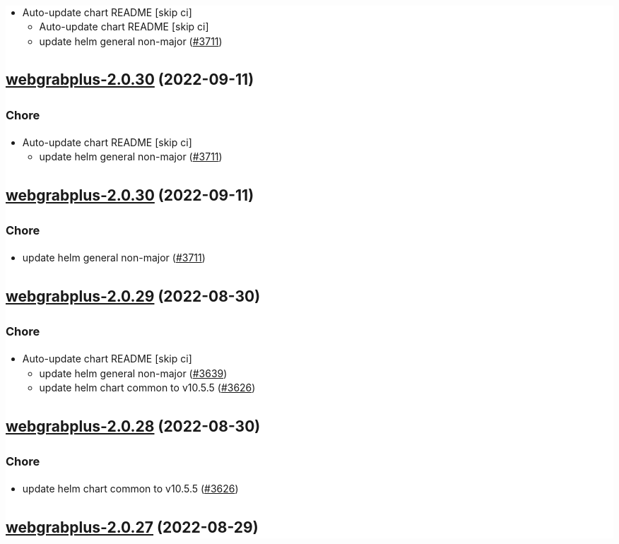 - Auto-update chart README [skip ci]
  - Auto-update chart README [skip ci]
  - update helm general non-major ([#3711](https://github.com/truecharts/charts/issues/3711))




## [webgrabplus-2.0.30](https://github.com/truecharts/charts/compare/webgrabplus-2.0.29...webgrabplus-2.0.30) (2022-09-11)

### Chore

- Auto-update chart README [skip ci]
  - update helm general non-major ([#3711](https://github.com/truecharts/charts/issues/3711))




## [webgrabplus-2.0.30](https://github.com/truecharts/charts/compare/webgrabplus-2.0.29...webgrabplus-2.0.30) (2022-09-11)

### Chore

- update helm general non-major ([#3711](https://github.com/truecharts/charts/issues/3711))




## [webgrabplus-2.0.29](https://github.com/truecharts/charts/compare/webgrabplus-2.0.27...webgrabplus-2.0.29) (2022-08-30)

### Chore

- Auto-update chart README [skip ci]
  - update helm general non-major ([#3639](https://github.com/truecharts/charts/issues/3639))
  - update helm chart common to v10.5.5 ([#3626](https://github.com/truecharts/charts/issues/3626))




## [webgrabplus-2.0.28](https://github.com/truecharts/charts/compare/webgrabplus-2.0.27...webgrabplus-2.0.28) (2022-08-30)

### Chore

- update helm chart common to v10.5.5 ([#3626](https://github.com/truecharts/charts/issues/3626))




## [webgrabplus-2.0.27](https://github.com/truecharts/charts/compare/webgrabplus-2.0.26...webgrabplus-2.0.27) (2022-08-29)
